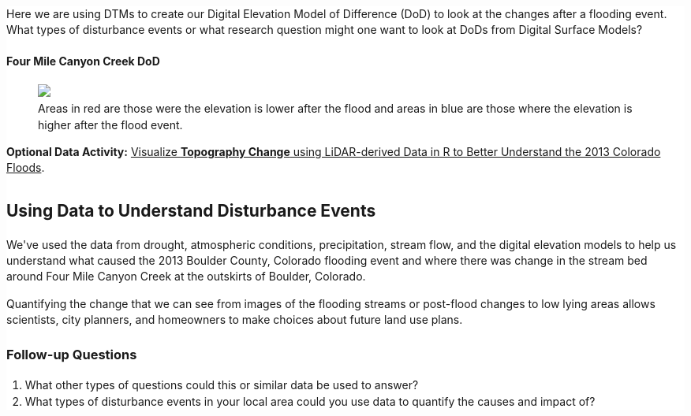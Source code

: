 Here we are using DTMs to create our Digital Elevation Model of Difference (DoD) 
to look at the changes after a flooding event. What types of disturbance events 
or what research question might one want to look at DoDs from Digital Surface 
Models? 

#### Four Mile Canyon Creek DoD

<figure>
	<a href="{{ site.baseurl }}/images/rfigs/disturb-events-co13/NEON-Boulder-Flood-LiDAR-in-R/crop-raster-4.png">
  <img src="{{ site.baseurl }}/images/rfigs/disturb-events-co13/NEON-Boulder-Flood-LiDAR-in-R/crop-raster-4.png"></a>
  <figcaption> Areas in red are those were the elevation is lower after the flood
  and areas in blue are those where the elevation is higher after the flood event.
	</figcaption>
</figure>


**Optional Data Activity:** <a href="{{ site.baseurl }}/R/NEON-lidar-flood-CO13" target="_blank">Visualize <b>Topography Change</b> using LiDAR-derived Data in R to Better Understand the 2013 Colorado Floods</a>.

## Using Data to Understand Disturbance Events

We've used the data from drought, atmospheric conditions, precipitation, stream flow, 
and the digital elevation models to help us understand what caused the 2013 
Boulder County, Colorado flooding event and where there was change in the stream
bed around Four Mile Canyon Creek at the outskirts of Boulder, Colorado. 

Quantifying the change that we can see from images of the flooding streams or 
post-flood changes to low lying areas allows scientists, city planners, and 
homeowners to make choices about future land use plans.  

### Follow-up Questions

1. What other types of questions could this or similar data be used to answer?
1. What types of disturbance events in your local area could you use data to 
quantify the causes and impact of? 
